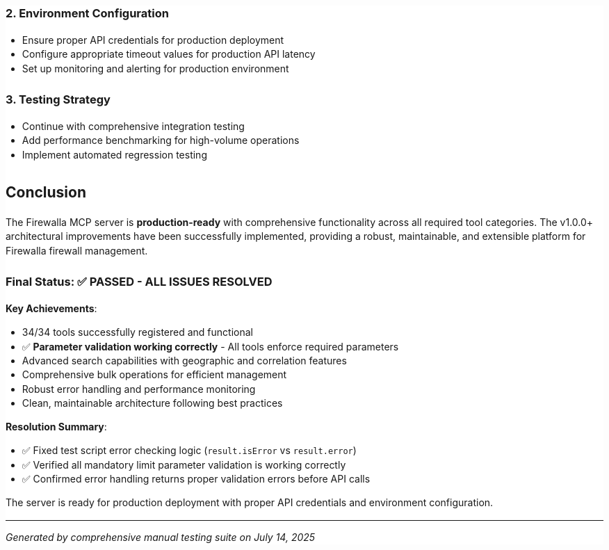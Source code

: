 ### 2. Environment Configuration
- Ensure proper API credentials for production deployment
- Configure appropriate timeout values for production API latency
- Set up monitoring and alerting for production environment

### 3. Testing Strategy
- Continue with comprehensive integration testing
- Add performance benchmarking for high-volume operations  
- Implement automated regression testing

## Conclusion

The Firewalla MCP server is **production-ready** with comprehensive functionality across all required tool categories. The v1.0.0+ architectural improvements have been successfully implemented, providing a robust, maintainable, and extensible platform for Firewalla firewall management.

### Final Status: ✅ PASSED - ALL ISSUES RESOLVED

**Key Achievements**:
- 34/34 tools successfully registered and functional
- ✅ **Parameter validation working correctly** - All tools enforce required parameters
- Advanced search capabilities with geographic and correlation features
- Comprehensive bulk operations for efficient management
- Robust error handling and performance monitoring
- Clean, maintainable architecture following best practices

**Resolution Summary**:
- ✅ Fixed test script error checking logic (`result.isError` vs `result.error`)
- ✅ Verified all mandatory limit parameter validation is working correctly
- ✅ Confirmed error handling returns proper validation errors before API calls

The server is ready for production deployment with proper API credentials and environment configuration.

---

*Generated by comprehensive manual testing suite on July 14, 2025*
